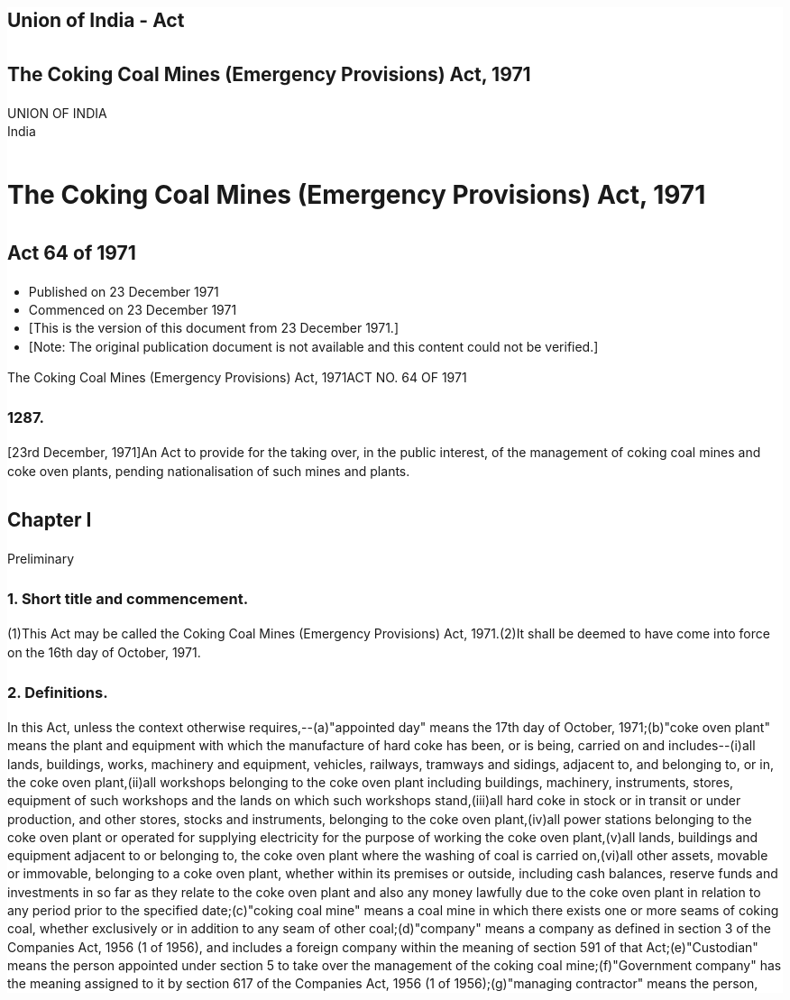 ## Union of India - Act

## The Coking Coal Mines (Emergency Provisions) Act, 1971

UNION OF INDIA  
India

# The Coking Coal Mines (Emergency Provisions) Act, 1971

## Act 64 of 1971

  * Published on 23 December 1971 
  * Commenced on 23 December 1971 
  * [This is the version of this document from 23 December 1971.] 
  * [Note: The original publication document is not available and this content could not be verified.] 

The Coking Coal Mines (Emergency Provisions) Act, 1971ACT NO. 64 OF 1971

### 1287.

[23rd December, 1971]An Act to provide for the taking over, in the public
interest, of the management of coking coal mines and coke oven plants, pending
nationalisation of such mines and plants.

## Chapter I  
Preliminary

### 1. Short title and commencement.

(1)This Act may be called the Coking Coal Mines (Emergency Provisions) Act,
1971.(2)It shall be deemed to have come into force on the 16th day of October,
1971.

### 2. Definitions.

In this Act, unless the context otherwise requires,--(a)"appointed day" means
the 17th day of October, 1971;(b)"coke oven plant" means the plant and
equipment with which the manufacture of hard coke has been, or is being,
carried on and includes--(i)all lands, buildings, works, machinery and
equipment, vehicles, railways, tramways and sidings, adjacent to, and
belonging to, or in, the coke oven plant,(ii)all workshops belonging to the
coke oven plant including buildings, machinery, instruments, stores, equipment
of such workshops and the lands on which such workshops stand,(iii)all hard
coke in stock or in transit or under production, and other stores, stocks and
instruments, belonging to the coke oven plant,(iv)all power stations belonging
to the coke oven plant or operated for supplying electricity for the purpose
of working the coke oven plant,(v)all lands, buildings and equipment adjacent
to or belonging to, the coke oven plant where the washing of coal is carried
on,(vi)all other assets, movable or immovable, belonging to a coke oven plant,
whether within its premises or outside, including cash balances, reserve funds
and investments in so far as they relate to the coke oven plant and also any
money lawfully due to the coke oven plant in relation to any period prior to
the specified date;(c)"coking coal mine" means a coal mine in which there
exists one or more seams of coking coal, whether exclusively or in addition to
any seam of other coal;(d)"company" means a company as defined in section 3 of
the Companies Act, 1956 (1 of 1956), and includes a foreign company within the
meaning of section 591 of that Act;(e)"Custodian" means the person appointed
under section 5 to take over the management of the coking coal
mine;(f)"Government company" has the meaning assigned to it by section 617 of
the Companies Act, 1956 (1 of 1956);(g)"managing contractor" means the person,